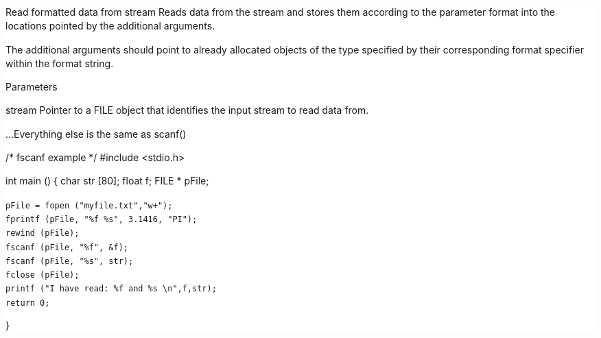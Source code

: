 Read formatted data from stream
Reads data from the stream and stores them according to the parameter format into the locations pointed by the additional arguments.

The additional arguments should point to already allocated objects of the type specified by their corresponding format specifier within the format string.

Parameters

stream
    Pointer to a FILE object that identifies the input stream to read data from.


...Everything else is the same as scanf()

  /* fscanf example */
  #include <stdio.h>

  int main ()
  {
    char str [80];
    float f;
    FILE * pFile;

    pFile = fopen ("myfile.txt","w+");
    fprintf (pFile, "%f %s", 3.1416, "PI");
    rewind (pFile);
    fscanf (pFile, "%f", &f);
    fscanf (pFile, "%s", str);
    fclose (pFile);
    printf ("I have read: %f and %s \n",f,str);
    return 0;
  }

